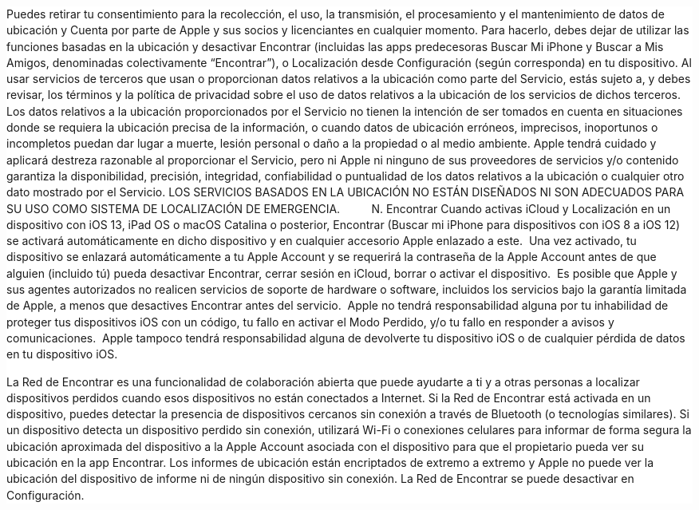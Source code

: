Puedes retirar tu consentimiento para la recolección, el uso, la transmisión, el procesamiento y el mantenimiento de datos de ubicación y Cuenta por parte de Apple y sus socios y licenciantes en cualquier momento. Para hacerlo, debes dejar de utilizar las funciones basadas en la ubicación y desactivar Encontrar (incluidas las apps predecesoras Buscar Mi iPhone y Buscar a Mis Amigos, denominadas colectivamente “Encontrar”), o Localización desde Configuración (según corresponda) en tu dispositivo. Al usar servicios de terceros que usan o proporcionan datos relativos a la ubicación como parte del Servicio, estás sujeto a, y debes revisar, los términos y la política de privacidad sobre el uso de datos relativos a la ubicación de los servicios de dichos terceros. Los datos relativos a la ubicación proporcionados por el Servicio no tienen la intención de ser tomados en cuenta en situaciones donde se requiera la ubicación precisa de la información, o cuando datos de ubicación erróneos, imprecisos, inoportunos o incompletos puedan dar lugar a muerte, lesión personal o daño a la propiedad o al medio ambiente. Apple tendrá cuidado y aplicará destreza razonable al proporcionar el Servicio, pero ni Apple ni ninguno de sus proveedores de servicios y/o contenido garantiza la disponibilidad, precisión, integridad, confiabilidad o puntualidad de los datos relativos a la ubicación o cualquier otro dato mostrado por el Servicio. LOS SERVICIOS BASADOS EN LA UBICACIÓN NO ESTÁN DISEÑADOS NI SON ADECUADOS PARA SU USO COMO SISTEMA DE LOCALIZACIÓN DE EMERGENCIA.          N. Encontrar Cuando activas iCloud y Localización en un dispositivo con iOS 13, iPad OS o macOS Catalina o posterior, Encontrar (Buscar mi iPhone para dispositivos con iOS 8 a iOS 12\) se activará automáticamente en dicho dispositivo y en cualquier accesorio Apple enlazado a este.  Una vez activado, tu dispositivo se enlazará automáticamente a tu Apple Account y se requerirá la contraseña de la Apple Account antes de que alguien (incluido tú) pueda desactivar Encontrar, cerrar sesión en iCloud, borrar o activar el dispositivo.  Es posible que Apple y sus agentes autorizados no realicen servicios de soporte de hardware o software, incluidos los servicios bajo la garantía limitada de Apple, a menos que desactives Encontrar antes del servicio.  Apple no tendrá responsabilidad alguna por tu inhabilidad de proteger tus dispositivos iOS con un código, tu fallo en activar el Modo Perdido, y/o tu fallo en responder a avisos y comunicaciones.  Apple tampoco tendrá responsabilidad alguna de devolverte tu dispositivo iOS o de cualquier pérdida de datos en tu dispositivo iOS.

La Red de Encontrar es una funcionalidad de colaboración abierta que puede ayudarte a ti y a otras personas a localizar dispositivos perdidos cuando esos dispositivos no están conectados a Internet. Si la Red de Encontrar está activada en un dispositivo, puedes detectar la presencia de dispositivos cercanos sin conexión a través de Bluetooth (o tecnologías similares). Si un dispositivo detecta un dispositivo perdido sin conexión, utilizará Wi\-Fi o conexiones celulares para informar de forma segura la ubicación aproximada del dispositivo a la Apple Account asociada con el dispositivo para que el propietario pueda ver su ubicación en la app Encontrar. Los informes de ubicación están encriptados de extremo a extremo y Apple no puede ver la ubicación del dispositivo de informe ni de ningún dispositivo sin conexión. La Red de Encontrar se puede desactivar en Configuración.
